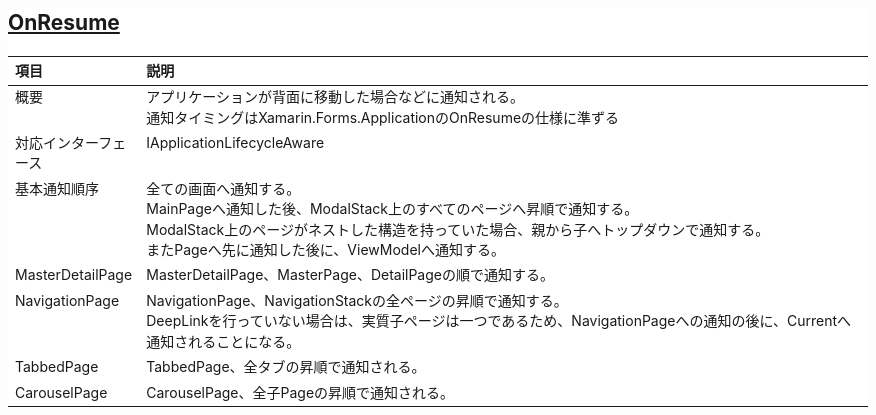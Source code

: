 
## [OnResume](#Reference)  

|項目|説明|
|:--|:--|
|概要|アプリケーションが背面に移動した場合などに通知される。<br>通知タイミングはXamarin.Forms.ApplicationのOnResumeの仕様に準ずる|
|対応インターフェース|IApplicationLifecycleAware|
|基本通知順序|全ての画面へ通知する。<br>MainPageへ通知した後、ModalStack上のすべてのページへ昇順で通知する。<br>ModalStack上のページがネストした構造を持っていた場合、親から子へトップダウンで通知する。<br>またPageへ先に通知した後に、ViewModelへ通知する。|
|MasterDetailPage|MasterDetailPage、MasterPage、DetailPageの順で通知する。|
|NavigationPage|NavigationPage、NavigationStackの全ページの昇順で通知する。<br>DeepLinkを行っていない場合は、実質子ページは一つであるため、NavigationPageへの通知の後に、Currentへ通知されることになる。|
|TabbedPage|TabbedPage、全タブの昇順で通知される。|
|CarouselPage|CarouselPage、全子Pageの昇順で通知される。|
